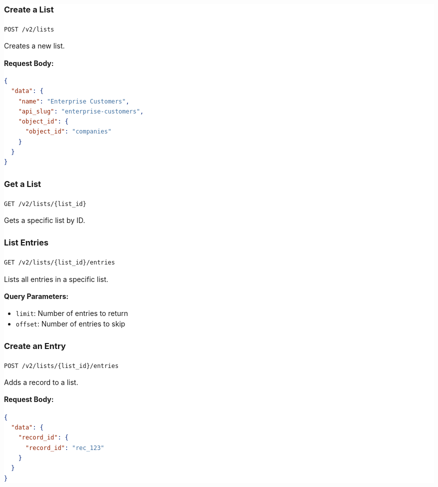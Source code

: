 ### Create a List
```http
POST /v2/lists
```

Creates a new list.

**Request Body:**
```json
{
  "data": {
    "name": "Enterprise Customers",
    "api_slug": "enterprise-customers",
    "object_id": {
      "object_id": "companies"
    }
  }
}
```

### Get a List
```http
GET /v2/lists/{list_id}
```

Gets a specific list by ID.

### List Entries
```http
GET /v2/lists/{list_id}/entries
```

Lists all entries in a specific list.

**Query Parameters:**
- `limit`: Number of entries to return
- `offset`: Number of entries to skip

### Create an Entry
```http
POST /v2/lists/{list_id}/entries
```

Adds a record to a list.

**Request Body:**
```json
{
  "data": {
    "record_id": {
      "record_id": "rec_123"
    }
  }
}
```
